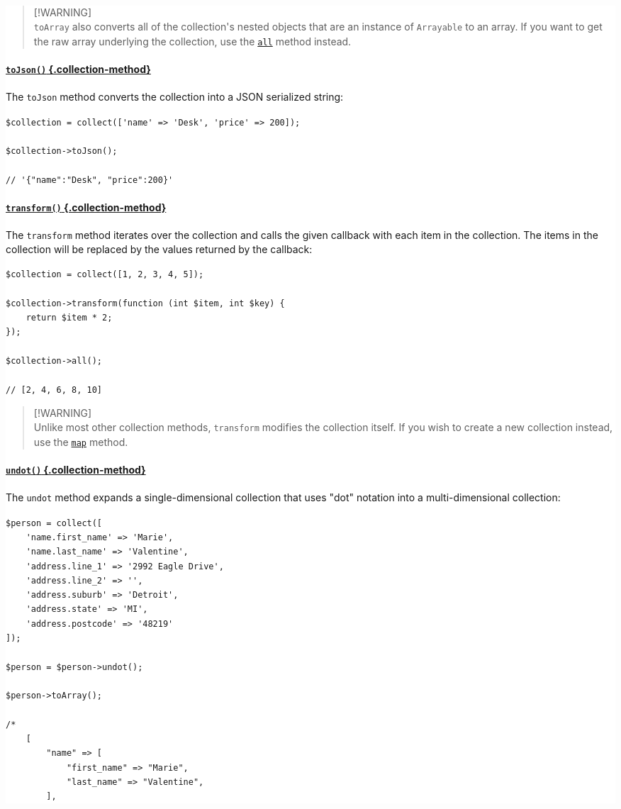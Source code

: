 > \[!WARNING]\
> `toArray` also converts all of the collection's nested objects that are an instance of `Arrayable` to an array. If you want to get the raw array underlying the collection, use the [`all`](collections.md#method-all) method instead.

#### [`toJson()` {.collection-method}](collections.md#method-tojson) <a href="#method-tojson" id="method-tojson"></a>

The `toJson` method converts the collection into a JSON serialized string:

```
$collection = collect(['name' => 'Desk', 'price' => 200]);

$collection->toJson();

// '{"name":"Desk", "price":200}'
```

#### [`transform()` {.collection-method}](collections.md#method-transform) <a href="#method-transform" id="method-transform"></a>

The `transform` method iterates over the collection and calls the given callback with each item in the collection. The items in the collection will be replaced by the values returned by the callback:

```
$collection = collect([1, 2, 3, 4, 5]);

$collection->transform(function (int $item, int $key) {
    return $item * 2;
});

$collection->all();

// [2, 4, 6, 8, 10]
```

> \[!WARNING]\
> Unlike most other collection methods, `transform` modifies the collection itself. If you wish to create a new collection instead, use the [`map`](collections.md#method-map) method.

#### [`undot()` {.collection-method}](collections.md#method-undot) <a href="#method-undot" id="method-undot"></a>

The `undot` method expands a single-dimensional collection that uses "dot" notation into a multi-dimensional collection:

```
$person = collect([
    'name.first_name' => 'Marie',
    'name.last_name' => 'Valentine',
    'address.line_1' => '2992 Eagle Drive',
    'address.line_2' => '',
    'address.suburb' => 'Detroit',
    'address.state' => 'MI',
    'address.postcode' => '48219'
]);

$person = $person->undot();

$person->toArray();

/*
    [
        "name" => [
            "first_name" => "Marie",
            "last_name" => "Valentine",
        ],
```